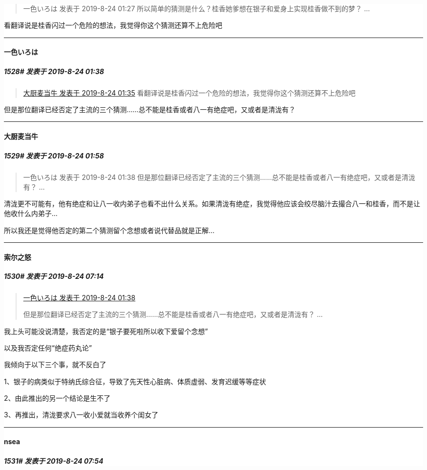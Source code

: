 
<blockquote>一色いろは 发表于 2019-8-24 01:27
所以简单的猜测是什么？桂香她爹想在银子和爱身上实现桂香做不到的梦？ ...</blockquote>
看翻译说是桂香闪过一个危险的想法，我觉得你这个猜测还算不上危险吧


-----

####  一色いろは  
##### 1528#       发表于 2019-8-24 01:38


<blockquote><a href="httphttps://bbs.saraba1st.com/2b/forum.php?mod=redirect&amp;goto=findpost&amp;pid=45024071&amp;ptid=1529883" target="_blank">大厨麦当牛 发表于 2019-8-24 01:35</a>
 看翻译说是桂香闪过一个危险的想法，我觉得你这个猜测还算不上危险吧</blockquote>
但是那位翻译已经否定了主流的三个猜测……总不能是桂香或者八一有绝症吧，又或者是清泷有？


-----

####  大厨麦当牛  
##### 1529#       发表于 2019-8-24 01:58


<blockquote>一色いろは 发表于 2019-8-24 01:38
但是那位翻译已经否定了主流的三个猜测……总不能是桂香或者八一有绝症吧，又或者是清泷有？ ...</blockquote>
清泷更不可能有，他有绝症和让八一收内弟子也看不出什么关系。如果清泷有绝症，我觉得他应该会绞尽脑汁去撮合八一和桂香，而不是让他收什么内弟子…

所以我还是觉得他否定的第二个猜测留个念想或者说代替品就是正解…


-----

####  索尔之怒  
##### 1530#       发表于 2019-8-24 07:14


<blockquote><a href="httphttps://bbs.saraba1st.com/2b/forum.php?mod=redirect&amp;goto=findpost&amp;pid=45024085&amp;ptid=1529883" target="_blank">一色いろは 发表于 2019-8-24 01:38</a>

但是那位翻译已经否定了主流的三个猜测……总不能是桂香或者八一有绝症吧，又或者是清泷有？ ...</blockquote>
我上头可能没说清楚，我否定的是“银子要死啦所以收下爱留个念想”

以及我否定任何“绝症药丸论”


我倾向于以下三个事，就不反白了

1、银子的病类似于特纳氏综合征，导致了先天性心脏病、体质虚弱、发育迟缓等等症状

2、由此推出的另一个结论是生不了

3、再推出，清泷要求八一收小爱就当收养个闺女了


-----

####  nsea  
##### 1531#       发表于 2019-8-24 07:54
